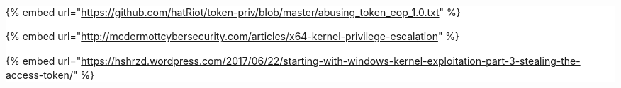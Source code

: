 {% embed url="https://github.com/hatRiot/token-priv/blob/master/abusing_token_eop_1.0.txt" %}

{% embed url="http://mcdermottcybersecurity.com/articles/x64-kernel-privilege-escalation" %}

{% embed url="https://hshrzd.wordpress.com/2017/06/22/starting-with-windows-kernel-exploitation-part-3-stealing-the-access-token/" %}
